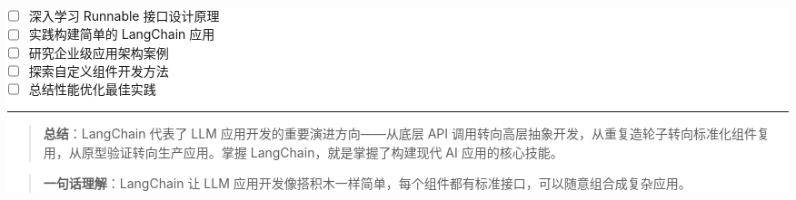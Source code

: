- [ ] 深入学习 Runnable 接口设计原理
- [ ] 实践构建简单的 LangChain 应用
- [ ] 研究企业级应用架构案例
- [ ] 探索自定义组件开发方法
- [ ] 总结性能优化最佳实践

---

> **总结**：LangChain 代表了 LLM 应用开发的重要演进方向——从底层 API 调用转向高层抽象开发，从重复造轮子转向标准化组件复用，从原型验证转向生产应用。掌握 LangChain，就是掌握了构建现代 AI 应用的核心技能。

> **一句话理解**：LangChain 让 LLM 应用开发像搭积木一样简单，每个组件都有标准接口，可以随意组合成复杂应用。
